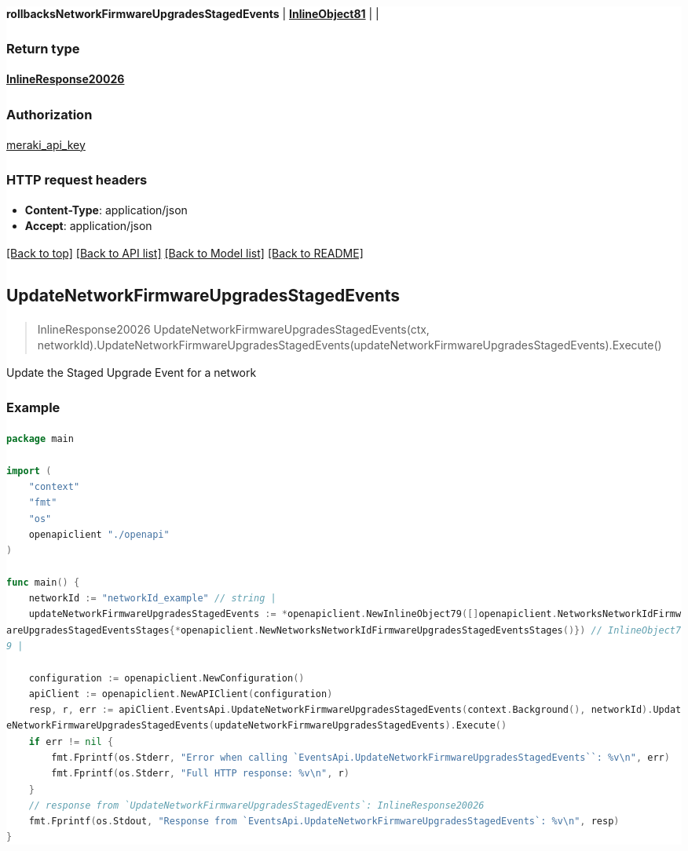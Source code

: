  **rollbacksNetworkFirmwareUpgradesStagedEvents** | [**InlineObject81**](InlineObject81.md) |  | 

### Return type

[**InlineResponse20026**](InlineResponse20026.md)

### Authorization

[meraki_api_key](../README.md#meraki_api_key)

### HTTP request headers

- **Content-Type**: application/json
- **Accept**: application/json

[[Back to top]](#) [[Back to API list]](../README.md#documentation-for-api-endpoints)
[[Back to Model list]](../README.md#documentation-for-models)
[[Back to README]](../README.md)


## UpdateNetworkFirmwareUpgradesStagedEvents

> InlineResponse20026 UpdateNetworkFirmwareUpgradesStagedEvents(ctx, networkId).UpdateNetworkFirmwareUpgradesStagedEvents(updateNetworkFirmwareUpgradesStagedEvents).Execute()

Update the Staged Upgrade Event for a network



### Example

```go
package main

import (
    "context"
    "fmt"
    "os"
    openapiclient "./openapi"
)

func main() {
    networkId := "networkId_example" // string | 
    updateNetworkFirmwareUpgradesStagedEvents := *openapiclient.NewInlineObject79([]openapiclient.NetworksNetworkIdFirmwareUpgradesStagedEventsStages{*openapiclient.NewNetworksNetworkIdFirmwareUpgradesStagedEventsStages()}) // InlineObject79 | 

    configuration := openapiclient.NewConfiguration()
    apiClient := openapiclient.NewAPIClient(configuration)
    resp, r, err := apiClient.EventsApi.UpdateNetworkFirmwareUpgradesStagedEvents(context.Background(), networkId).UpdateNetworkFirmwareUpgradesStagedEvents(updateNetworkFirmwareUpgradesStagedEvents).Execute()
    if err != nil {
        fmt.Fprintf(os.Stderr, "Error when calling `EventsApi.UpdateNetworkFirmwareUpgradesStagedEvents``: %v\n", err)
        fmt.Fprintf(os.Stderr, "Full HTTP response: %v\n", r)
    }
    // response from `UpdateNetworkFirmwareUpgradesStagedEvents`: InlineResponse20026
    fmt.Fprintf(os.Stdout, "Response from `EventsApi.UpdateNetworkFirmwareUpgradesStagedEvents`: %v\n", resp)
}
```
